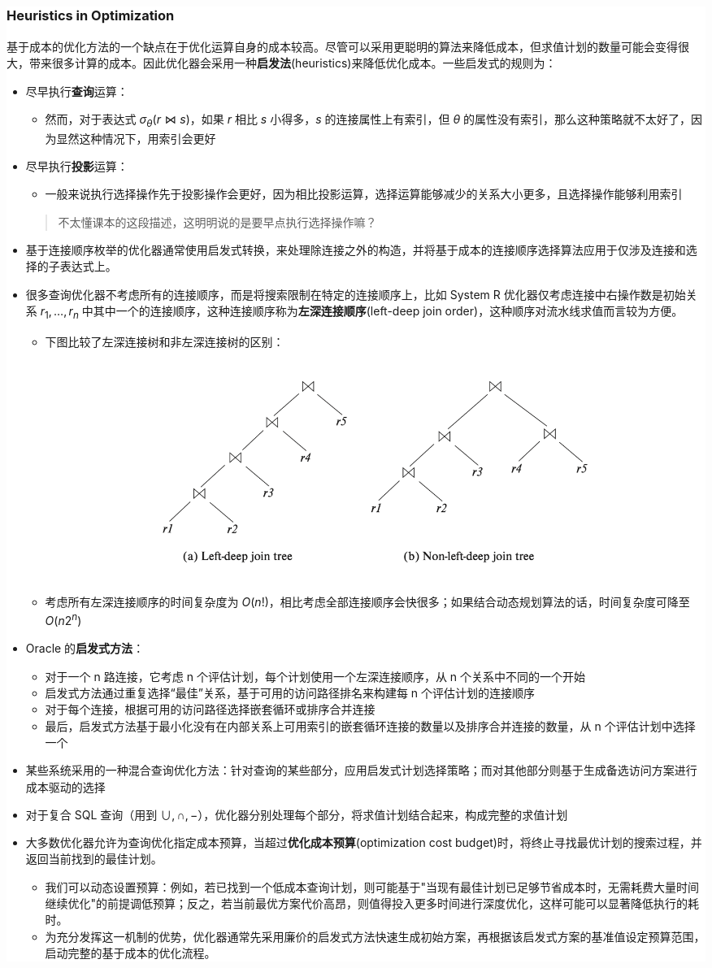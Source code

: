 
### Heuristics in Optimization

基于成本的优化方法的一个缺点在于优化运算自身的成本较高。尽管可以采用更聪明的算法来降低成本，但求值计划的数量可能会变得很大，带来很多计算的成本。因此优化器会采用一种**启发法**(heuristics)来降低优化成本。一些启发式的规则为：

- 尽早执行**查询**运算：
    - 然而，对于表达式 $\sigma_\theta (r \bowtie s)$，如果 $r$ 相比 $s$ 小得多，$s$ 的连接属性上有索引，但 $\theta$ 的属性没有索引，那么这种策略就不太好了，因为显然这种情况下，用索引会更好
- 尽早执行**投影**运算：
    - 一般来说执行选择操作先于投影操作会更好，因为相比投影运算，选择运算能够减少的关系大小更多，且选择操作能够利用索引
    >不太懂课本的这段描述，这明明说的是要早点执行选择操作嘛？

- 基于连接顺序枚举的优化器通常使用启发式转换，来处理除连接之外的构造，并将基于成本的连接顺序选择算法应用于仅涉及连接和选择的子表达式上。
- 很多查询优化器不考虑所有的连接顺序，而是将搜索限制在特定的连接顺序上，比如 System R 优化器仅考虑连接中右操作数是初始关系 $r_1, \dots, r_n$ 中其中一个的连接顺序，这种连接顺序称为**左深连接顺序**(left-deep join order)，这种顺序对流水线求值而言较为方便。
    - 下图比较了左深连接树和非左深连接树的区别：

        <div style="text-align: center">
            <img src="images/lec12/5.png" width=70%/>
        </div>

    - 考虑所有左深连接顺序的时间复杂度为 $O(n!)$，相比考虑全部连接顺序会快很多；如果结合动态规划算法的话，时间复杂度可降至 $O(n2^n)$

- Oracle 的**启发式方法**：
    - 对于一个 n 路连接，它考虑 n 个评估计划，每个计划使用一个左深连接顺序，从 n 个关系中不同的一个开始
    - 启发式方法通过重复选择“最佳”关系，基于可用的访问路径排名来构建每 n 个评估计划的连接顺序
    - 对于每个连接，根据可用的访问路径选择嵌套循环或排序合并连接
    - 最后，启发式方法基于最小化没有在内部关系上可用索引的嵌套循环连接的数量以及排序合并连接的数量，从 n 个评估计划中选择一个

- 某些系统采用的一种混合查询优化方法：针对查询的某些部分，应用启发式计划选择策略；而对其他部分则基于生成备选访问方案进行成本驱动的选择
- 对于复合 SQL 查询（用到 $\cup, \cap, -$），优化器分别处理每个部分，将求值计划结合起来，构成完整的求值计划
- 大多数优化器允许为查询优化指定成本预算，当超过**优化成本预算**(optimization cost budget)时，将终止寻找最优计划的搜索过程，并返回当前找到的最佳计划。
    - 我们可以动态设置预算：例如，若已找到一个低成本查询计划，则可能基于"当现有最佳计划已足够节省成本时，无需耗费大量时间继续优化"的前提调低预算；反之，若当前最优方案代价高昂，则值得投入更多时间进行深度优化，这样可能可以显著降低执行的耗时。
    - 为充分发挥这一机制的优势，优化器通常先采用廉价的启发式方法快速生成初始方案，再根据该启发式方案的基准值设定预算范围，启动完整的基于成本的优化流程。
